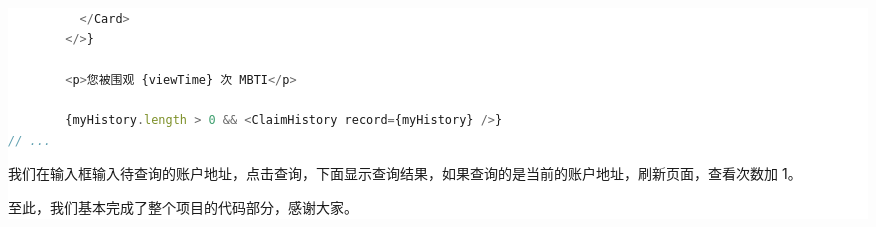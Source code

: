 ```ts
          </Card>
        </>}

        <p>您被围观 {viewTime} 次 MBTI</p>

        {myHistory.length > 0 && <ClaimHistory record={myHistory} />}
// ...
```

我们在输入框输入待查询的账户地址，点击查询，下面显示查询结果，如果查询的是当前的账户地址，刷新页面，查看次数加 1。

至此，我们基本完成了整个项目的代码部分，感谢大家。
